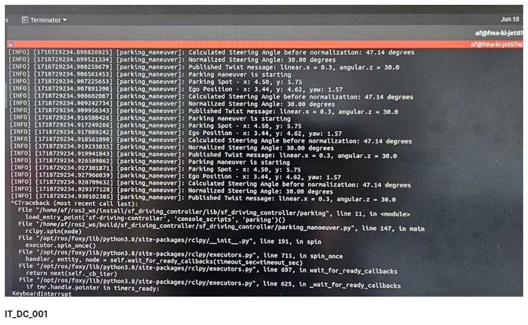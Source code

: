 <img src="../integration_test_parking_manuver/test1.jpg" alt="Image" width="1000"/>

**IT_DC_001** 
